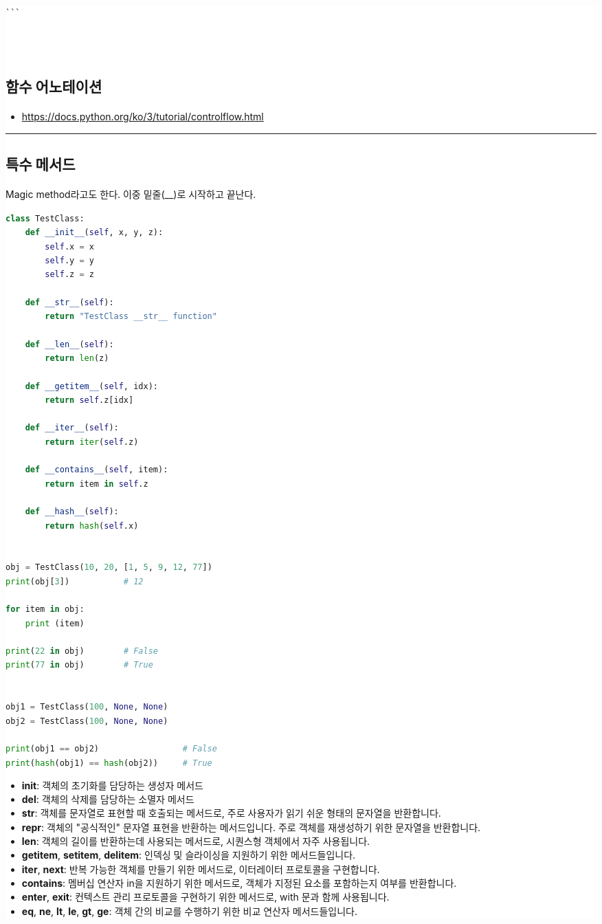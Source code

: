     ``` 
</br>
</br>

## 함수 어노테이션
* https://docs.python.org/ko/3/tutorial/controlflow.html

  
---
## 특수 메서드
Magic method라고도 한다. 이중 밑줄(__)로 시작하고 끝난다.
```py
class TestClass:
    def __init__(self, x, y, z):
        self.x = x
        self.y = y
        self.z = z

    def __str__(self):
        return "TestClass __str__ function"

    def __len__(self):
        return len(z)    

    def __getitem__(self, idx):
        return self.z[idx]

    def __iter__(self):
        return iter(self.z)

    def __contains__(self, item):
        return item in self.z

    def __hash__(self):
        return hash(self.x)


obj = TestClass(10, 20, [1, 5, 9, 12, 77])
print(obj[3])           # 12

for item in obj:
    print (item)

print(22 in obj)        # False
print(77 in obj)        # True


obj1 = TestClass(100, None, None)
obj2 = TestClass(100, None, None)

print(obj1 == obj2)                 # False
print(hash(obj1) == hash(obj2))     # True
```
* __init__: 객체의 초기화를 담당하는 생성자 메서드
* __del__: 객체의 삭제를 담당하는 소멸자 메서드
* __str__: 객체를 문자열로 표현할 때 호출되는 메서드로, 주로 사용자가 읽기 쉬운 형태의 문자열을 반환합니다.
* __repr__: 객체의 "공식적인" 문자열 표현을 반환하는 메서드입니다. 주로 객체를 재생성하기 위한 문자열을 반환합니다.
* __len__: 객체의 길이를 반환하는데 사용되는 메서드로, 시퀀스형 객체에서 자주 사용됩니다.
* __getitem__, __setitem__, __delitem__: 인덱싱 및 슬라이싱을 지원하기 위한 메서드들입니다.
* __iter__, __next__: 반복 가능한 객체를 만들기 위한 메서드로, 이터레이터 프로토콜을 구현합니다.
* __contains__: 멤버십 연산자 in을 지원하기 위한 메서드로, 객체가 지정된 요소를 포함하는지 여부를 반환합니다.
* __enter__, __exit__: 컨텍스트 관리 프로토콜을 구현하기 위한 메서드로, with 문과 함께 사용됩니다.
* __eq__, __ne__, __lt__, __le__, __gt__, __ge__: 객체 간의 비교를 수행하기 위한 비교 연산자 메서드들입니다.